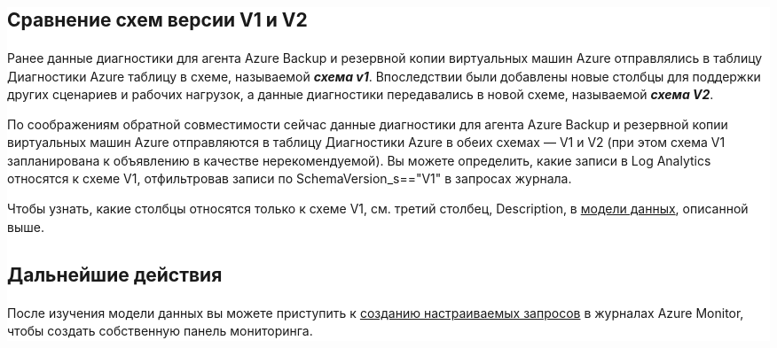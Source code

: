 ## <a name="v1-schema-vs-v2-schema"></a>Сравнение схем версии V1 и V2
Ранее данные диагностики для агента Azure Backup и резервной копии виртуальных машин Azure отправлялись в таблицу Диагностики Azure таблицу в схеме, называемой ***схема v1***. Впоследствии были добавлены новые столбцы для поддержки других сценариев и рабочих нагрузок, а данные диагностики передавались в новой схеме, называемой ***схема V2***. 

По соображениям обратной совместимости сейчас данные диагностики для агента Azure Backup и резервной копии виртуальных машин Azure отправляются в таблицу Диагностики Azure в обеих схемах — V1 и V2 (при этом схема V1 запланирована к объявлению в качестве нерекомендуемой). Вы можете определить, какие записи в Log Analytics относятся к схеме V1, отфильтровав записи по SchemaVersion_s=="V1" в запросах журнала. 

Чтобы узнать, какие столбцы относятся только к схеме V1, см. третий столбец, Description, в [модели данных](https://docs.microsoft.com/azure/backup/backup-azure-diagnostics-mode-data-model#using-azure-backup-data-model), описанной выше.

## <a name="next-steps"></a>Дальнейшие действия

После изучения модели данных вы можете приступить к [созданию настраиваемых запросов](../azure-monitor/learn/tutorial-logs-dashboards.md) в журналах Azure Monitor, чтобы создать собственную панель мониторинга.
